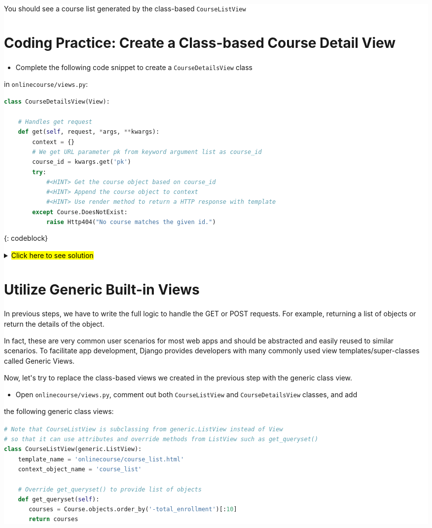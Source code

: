You should see a course list generated by the class-based `CourseListView`

# Coding Practice: Create a Class-based Course Detail View

*   Complete the following code snippet to create a `CourseDetailsView` class

in `onlinecourse/views.py`:

```python
class CourseDetailsView(View):

    # Handles get request
    def get(self, request, *args, **kwargs):
        context = {}
        # We get URL parameter pk from keyword argument list as course_id
        course_id = kwargs.get('pk')
        try:
            #<HINT> Get the course object based on course_id
            #<HINT> Append the course object to context
            #<HINT> Use render method to return a HTTP response with template
        except Course.DoesNotExist:
            raise Http404("No course matches the given id.")

```

{: codeblock}

<details><summary><mark>Click here to see solution</mark></summary></details>

# Utilize Generic Built-in Views

In previous steps, we have to write the full logic to handle the GET or POST requests.
For example, returning a list of objects or return the details of the object.

In fact, these are very common user scenarios for most web apps and should be abstracted and easily reused to similar scenarios.
To facilitate app development, Django provides developers with many commonly used view templates/super-classes called Generic Views.

Now, let's try to replace the class-based views we created in the previous step with the generic class view.

*   Open `onlinecourse/views.py`, comment out both `CourseListView` and `CourseDetailsView` classes, and add

the following generic class views:

```python
# Note that CourseListView is subclassing from generic.ListView instead of View
# so that it can use attributes and override methods from ListView such as get_queryset()
class CourseListView(generic.ListView):
    template_name = 'onlinecourse/course_list.html'
    context_object_name = 'course_list'
    
    # Override get_queryset() to provide list of objects
    def get_queryset(self):
       courses = Course.objects.order_by('-total_enrollment')[:10]
       return courses

```

